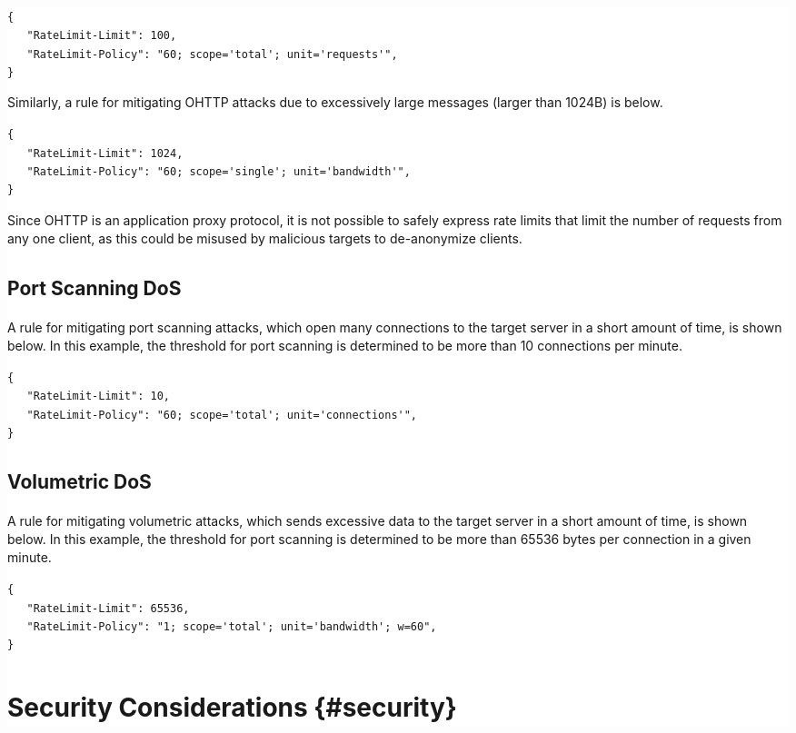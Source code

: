~~~
{
   "RateLimit-Limit": 100,
   "RateLimit-Policy": "60; scope='total'; unit='requests'",
}
~~~

Similarly, a rule for mitigating OHTTP attacks due to excessively large messages (larger than 1024B) is below.

~~~
{
   "RateLimit-Limit": 1024,
   "RateLimit-Policy": "60; scope='single'; unit='bandwidth'",
}
~~~

Since OHTTP is an application proxy protocol, it is not possible to safely express rate limits that limit
the number of requests from any one client, as this could be misused by malicious targets to de-anonymize
clients.

## Port Scanning DoS

A rule for mitigating port scanning attacks, which open many connections to the target server in a short
amount of time, is shown below. In this example, the threshold for port scanning is determined to be more
than 10 connections per minute.

~~~
{
   "RateLimit-Limit": 10,
   "RateLimit-Policy": "60; scope='total'; unit='connections'",
}
~~~

## Volumetric DoS

A rule for mitigating volumetric attacks, which sends excessive data to the target server in a short
amount of time, is shown below. In this example, the threshold for port scanning is determined to be more
than 65536 bytes per connection in a given minute.

~~~
{
   "RateLimit-Limit": 65536,
   "RateLimit-Policy": "1; scope='total'; unit='bandwidth'; w=60",
}
~~~

# Security Considerations {#security}

